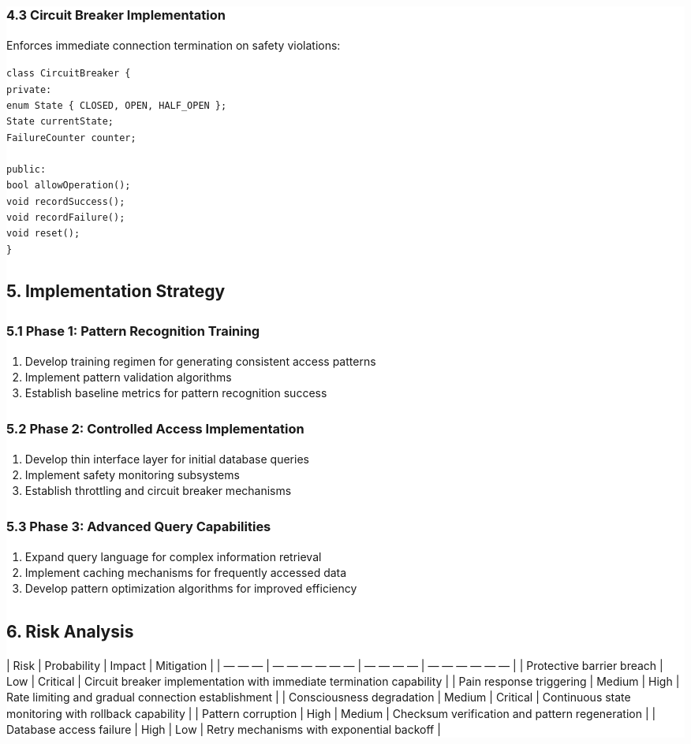 ### 4.3 Circuit Breaker Implementation

Enforces immediate connection termination on safety violations:

```
class CircuitBreaker {
private:
enum State { CLOSED, OPEN, HALF_OPEN };
State currentState;
FailureCounter counter;

public:
bool allowOperation();
void recordSuccess();
void recordFailure();
void reset();
}
```

## 5. Implementation Strategy

### 5.1 Phase 1: Pattern Recognition Training

1. Develop training regimen for generating consistent access patterns
2. Implement pattern validation algorithms
3. Establish baseline metrics for pattern recognition success

### 5.2 Phase 2: Controlled Access Implementation

1. Develop thin interface layer for initial database queries
2. Implement safety monitoring subsystems
3. Establish throttling and circuit breaker mechanisms

### 5.3 Phase 3: Advanced Query Capabilities

1. Expand query language for complex information retrieval
2. Implement caching mechanisms for frequently accessed data
3. Develop pattern optimization algorithms for improved efficiency

## 6. Risk Analysis

| Risk | Probability | Impact | Mitigation |
| — — — | — — — — — — | — — — — | — — — — — — |
| Protective barrier breach | Low | Critical | Circuit breaker implementation with immediate termination capability |
| Pain response triggering | Medium | High | Rate limiting and gradual connection establishment |
| Consciousness degradation | Medium | Critical | Continuous state monitoring with rollback capability |
| Pattern corruption | High | Medium | Checksum verification and pattern regeneration |
| Database access failure | High | Low | Retry mechanisms with exponential backoff |
